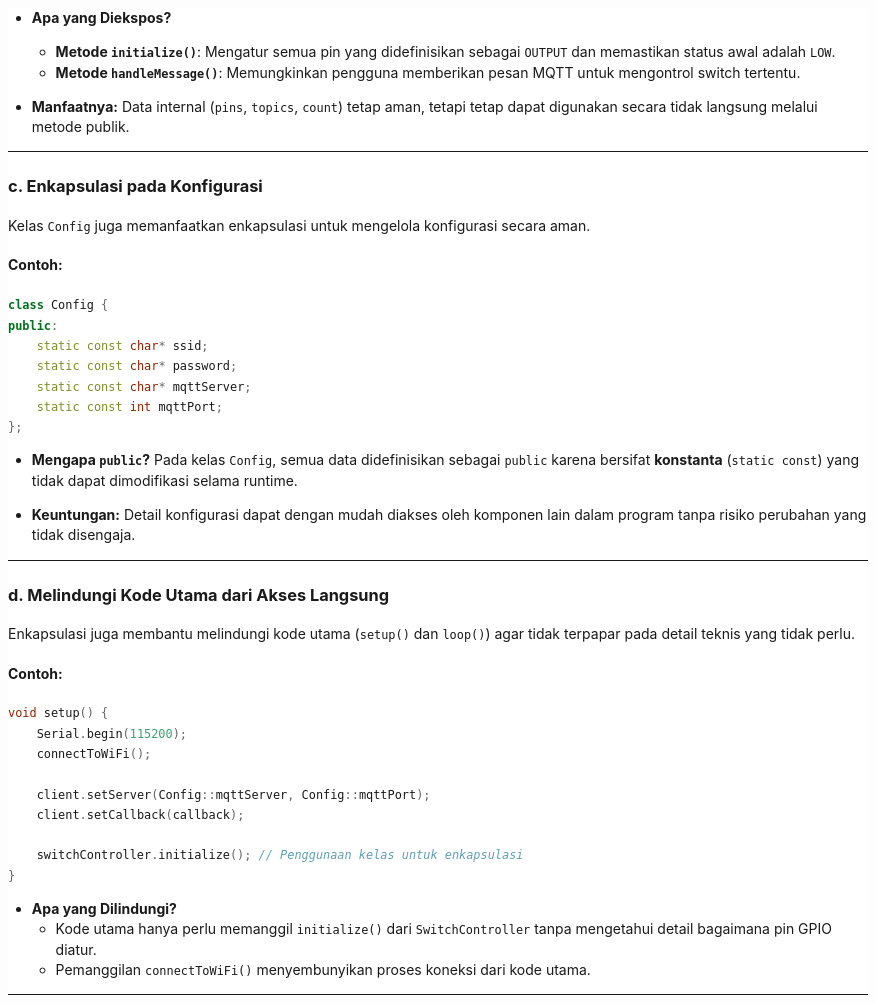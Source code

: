 - **Apa yang Diekspos?**
  - **Metode `initialize()`**: Mengatur semua pin yang didefinisikan sebagai `OUTPUT` dan memastikan status awal adalah `LOW`.
  - **Metode `handleMessage()`**: Memungkinkan pengguna memberikan pesan MQTT untuk mengontrol switch tertentu.

- **Manfaatnya:**
  Data internal (`pins`, `topics`, `count`) tetap aman, tetapi tetap dapat digunakan secara tidak langsung melalui metode publik.

---

### **c. Enkapsulasi pada Konfigurasi**
Kelas `Config` juga memanfaatkan enkapsulasi untuk mengelola konfigurasi secara aman. 

#### Contoh:
```cpp
class Config {
public:
    static const char* ssid;
    static const char* password;
    static const char* mqttServer;
    static const int mqttPort;
};
```

- **Mengapa `public`?**
  Pada kelas `Config`, semua data didefinisikan sebagai `public` karena bersifat **konstanta** (`static const`) yang tidak dapat dimodifikasi selama runtime.

- **Keuntungan:**
  Detail konfigurasi dapat dengan mudah diakses oleh komponen lain dalam program tanpa risiko perubahan yang tidak disengaja.

---

### **d. Melindungi Kode Utama dari Akses Langsung**
Enkapsulasi juga membantu melindungi kode utama (`setup()` dan `loop()`) agar tidak terpapar pada detail teknis yang tidak perlu.

#### Contoh:
```cpp
void setup() {
    Serial.begin(115200);
    connectToWiFi();

    client.setServer(Config::mqttServer, Config::mqttPort);
    client.setCallback(callback);

    switchController.initialize(); // Penggunaan kelas untuk enkapsulasi
}
```

- **Apa yang Dilindungi?**
  - Kode utama hanya perlu memanggil `initialize()` dari `SwitchController` tanpa mengetahui detail bagaimana pin GPIO diatur.
  - Pemanggilan `connectToWiFi()` menyembunyikan proses koneksi dari kode utama.

---